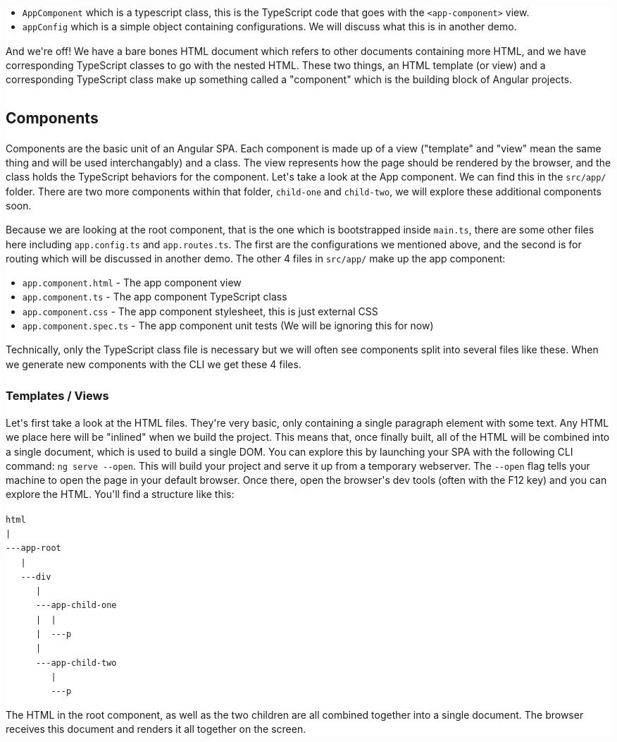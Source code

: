  - `AppComponent` which is a typescript class, this is the TypeScript code that goes with the `<app-component>` view.
 - `appConfig` which is a simple object containing configurations. We will discuss what this is in another demo.

And we're off! We have a bare bones HTML document which refers to other documents containing more HTML, and we have corresponding TypeScript classes to go with the nested HTML. These two things, an HTML template (or view) and a corresponding TypeScript class make up something called a "component" which is the building block of Angular projects.

## Components
Components are the basic unit of an Angular SPA. Each component is made up of a view ("template" and "view" mean the same thing and will be used interchangably) and a class. The view represents how the page should be rendered by the browser, and the class holds the TypeScript behaviors for the component. Let's take a look at the App component. We can find this in the `src/app/` folder. There are two more components within that folder, `child-one` and `child-two`, we will explore these additional components soon.

Because we are looking at the root component, that is the one which is bootstrapped inside `main.ts`, there are some other files here including `app.config.ts` and `app.routes.ts`. The first are the configurations we mentioned above, and the second is for routing which will be discussed in another demo. The other 4 files in `src/app/` make up the app component:
 - `app.component.html` - The app component view
 - `app.component.ts` - The app component TypeScript class
 - `app.component.css` - The app component stylesheet, this is just external CSS
 - `app.component.spec.ts` - The app component unit tests (We will be ignoring this for now)

Technically, only the TypeScript class file is necessary but we will often see components split into several files like these. When we generate new components with the CLI we get these 4 files. 

### Templates / Views
Let's first take a look at the HTML files. They're very basic, only containing a single paragraph element with some text. Any HTML we place here will be "inlined" when we build the project. This means that, once finally built, all of the HTML will be combined into a single document, which is used to build a single DOM. You can explore this by launching your SPA with the following CLI command: `ng serve --open`. This will build your project and serve it up from a temporary webserver. The `--open` flag tells your machine to open the page in your default browser. Once there, open the browser's dev tools (often with the F12 key) and you can explore the HTML. You'll find a structure like this:

```
html
|
---app-root
   |
   ---div
      |
      ---app-child-one
      |  |
      |  ---p
      |
      ---app-child-two
         |
         ---p
```
The HTML in the root component, as well as the two children are all combined together into a single document. The browser receives this document and renders it all together on the screen.
